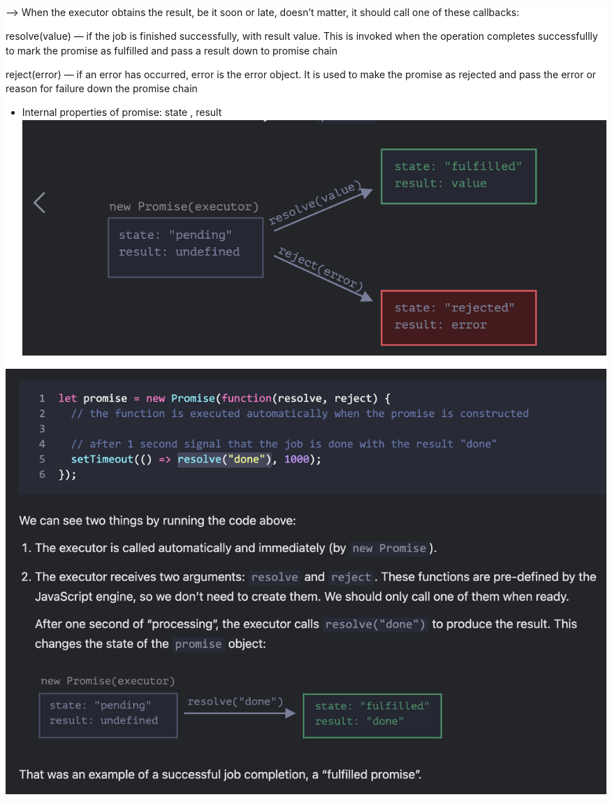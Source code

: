 --> When the executor obtains the result, be it soon or late, doesn’t matter, it should call one of these callbacks:

resolve(value) — if the job is finished successfully, with result value. This is invoked when the operation completes successfullly to mark the promise as fulfilled and pass a result down to promise chain

reject(error) — if an error has occurred, error is the error object. It is used to make the promise as rejected and pass the error or reason for failure down the promise chain

- Internal properties of promise: state , result
![alt text](image.png)

![alt text](image-1.png)
